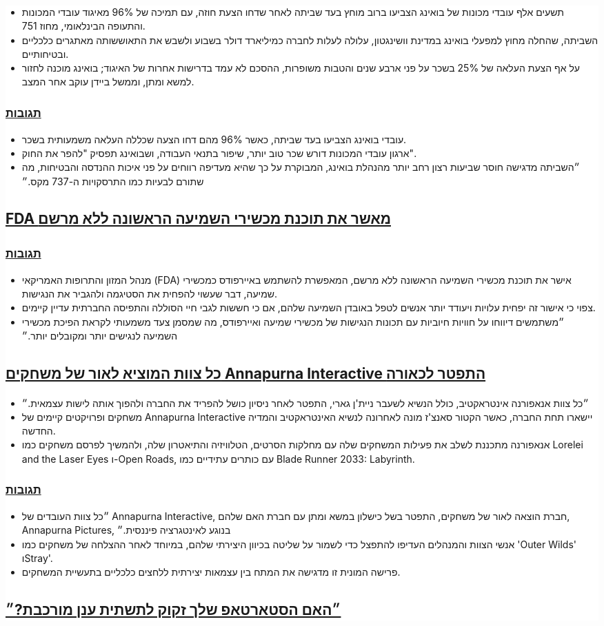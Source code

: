 - תשעים אלף עובדי מכונות של בואינג הצביעו ברוב מוחץ בעד שביתה לאחר שדחו הצעת חוזה, עם תמיכה של 96% מאיגוד עובדי המכונות והתעופה הבינלאומי, מחוז 751.
- השביתה, שהחלה מחוץ למפעלי בואינג במדינת וושינגטון, עלולה לעלות לחברה כמיליארד דולר בשבוע ולשבש את התאוששותה מאתגרים כלכליים ובטיחותיים.
- על אף הצעת העלאה של 25% בשכר על פני ארבע שנים והטבות משופרות, ההסכם לא עמד בדרישות אחרות של האיגוד; בואינג מוכנה לחזור למשא ומתן, וממשל ביידן עוקב אחר המצב.

### [תגובות](https://news.ycombinator.com/item?id=41528075)

- עובדי בואינג הצביעו בעד שביתה, כאשר 96% מהם דחו הצעה שכללה העלאה משמעותית בשכר.
- ארגון עובדי המכונות דורש שכר טוב יותר, שיפור בתנאי העבודה, ושבואינג תפסיק "להפר את החוק".
- ״השביתה מדגישה חוסר שביעות רצון רחב יותר מהנהלת בואינג, המבוקרת על כך שהיא מעדיפה רווחים על פני איכות ההנדסה והבטיחות, מה שתורם לבעיות כמו התרסקויות ה-737 מקס.״

## [FDA מאשר את תוכנת מכשירי השמיעה הראשונה ללא מרשם](https://www.fda.gov/news-events/press-announcements/fda-authorizes-first-over-counter-hearing-aid-software)

### [תגובות](https://news.ycombinator.com/item?id=41526288)

- מנהל המזון והתרופות האמריקאי (FDA) אישר את תוכנת מכשירי השמיעה הראשונה ללא מרשם, המאפשרת להשתמש באיירפודס כמכשירי שמיעה, דבר שעשוי להפחית את הסטיגמה ולהגביר את הנגישות.
- צפוי כי אישור זה יפחית עלויות ויעודד יותר אנשים לטפל באובדן השמיעה שלהם, אם כי חששות לגבי חיי הסוללה והתפיסה החברתית עדיין קיימים.
- ״משתמשים דיווחו על חוויות חיוביות עם תכונות הנגישות של מכשירי שמיעה ואיירפודס, מה שמסמן צעד משמעותי לקראת הפיכת מכשירי השמיעה לנגישים יותר ומקובלים יותר.״

## [כל צוות המוציא לאור של משחקים Annapurna Interactive התפטר לכאורה](https://www.theverge.com/games/2024/9/12/24243317/annapurna-interactive-staff-reportedly-resigns)

- ״כל צוות אנאפורנה אינטראקטיב, כולל הנשיא לשעבר ניית'ן גארי, התפטר לאחר ניסיון כושל להפריד את החברה ולהפוך אותה לישות עצמאית.״
- משחקים ופרויקטים קיימים של Annapurna Interactive יישארו תחת החברה, כאשר הקטור סאנצ'ז מונה לאחרונה לנשיא האינטראקטיב והמדיה החדשה.
- אנאפורנה מתכננת לשלב את פעילות המשחקים שלה עם מחלקות הסרטים, הטלוויזיה והתיאטרון שלה, ולהמשיך לפרסם משחקים כמו Lorelei and the Laser Eyes ו-Open Roads, עם כותרים עתידיים כמו Blade Runner 2033: Labyrinth.

### [תגובות](https://news.ycombinator.com/item?id=41528266)

- ״כל צוות העובדים של Annapurna Interactive, חברת הוצאה לאור של משחקים, התפטר בשל כישלון במשא ומתן עם חברת האם שלהם, Annapurna Pictures, בנוגע לאינטגרציה פיננסית.״
- אנשי הצוות והמנהלים העדיפו להתפצל כדי לשמור על שליטה בכיוון היצירתי שלהם, במיוחד לאחר ההצלחה של משחקים כמו 'Outer Wilds' וStray'.
- פרישה המונית זו מדגישה את המתח בין עצמאות יצירתית ללחצים כלכליים בתעשיית המשחקים.

## [״האם הסטארטאפ שלך זקוק לתשתית ענן מורכבת?״](https://www.hadijaveed.me/2024/09/08/does-your-startup-really-need-complex-cloud-infrastructure/)
